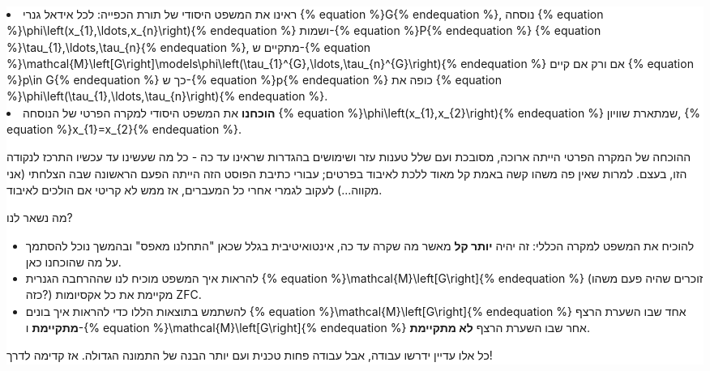 <li>ראינו את המשפט היסודי של תורת הכפייה: לכל אידאל גנרי {% equation %}G{% endequation %}, נוסחה {% equation %}\phi\left(x_{1},\ldots,x_{n}\right){% endequation %} ושמות-{% equation %}P{% endequation %} {% equation %}\tau_{1},\ldots,\tau_{n}{% endequation %}, מתקיים ש-{% equation %}\mathcal{M}\left[G\right]\models\phi\left(\tau_{1}^{G},\ldots,\tau_{n}^{G}\right){% endequation %} אם ורק אם קיים {% equation %}p\in G{% endequation %} כך ש-{% equation %}p{% endequation %} כופה את {% equation %}\phi\left(\tau_{1},\ldots,\tau_{n}\right){% endequation %}.</li>


<li><strong>הוכחנו</strong> את המשפט היסודי למקרה הפרטי של הנוסחה {% equation %}\phi\left(x_{1},x_{2}\right){% endequation %} שמתארת שוויון, {% equation %}x_{1}=x_{2}{% endequation %}.</li>

</ul>

ההוכחה של המקרה הפרטי הייתה ארוכה, מסובכת ועם שלל טענות עזר ושימושים בהגדרות שראינו עד כה - כל מה שעשינו עד עכשיו התרכז לנקודה הזו, בעצם. למרות שאין פה משהו קשה באמת קל מאוד ללכת לאיבוד בפרטים; עבורי כתיבת הפוסט הזה הייתה הפעם הראשונה שבה הצלחתי (אני מקווה...) לעקוב לגמרי אחרי כל המעברים, אז ממש לא קריטי אם הולכים לאיבוד.

מה נשאר לנו?

<ul> <li>להוכיח את המשפט למקרה הכללי: זה יהיה <strong>יותר קל</strong> מאשר מה שקרה עד כה, אינטואיטיבית בגלל שכאן "התחלנו מאפס" ובהמשך נוכל להסתמך על מה שהוכחנו כאן.</li>


<li>להראות איך המשפט מוכיח לנו שההרחבה הגנרית {% equation %}\mathcal{M}\left[G\right]{% endequation %} (זוכרים שהיה פעם משהו כזה?) מקיימת את כל אקסיומות ZFC.</li>


<li>להשתמש בתוצאות הללו כדי להראות איך בונים {% equation %}\mathcal{M}\left[G\right]{% endequation %} אחד שבו השערת הרצף <strong>מתקיימת</strong> ו-{% equation %}\mathcal{M}\left[G\right]{% endequation %} אחר שבו השערת הרצף <strong>לא מתקיימת</strong>.</li>

</ul>

כל אלו עדיין ידרשו עבודה, אבל עבודה פחות טכנית ועם יותר הבנה של התמונה הגדולה. אז קדימה לדרך! 